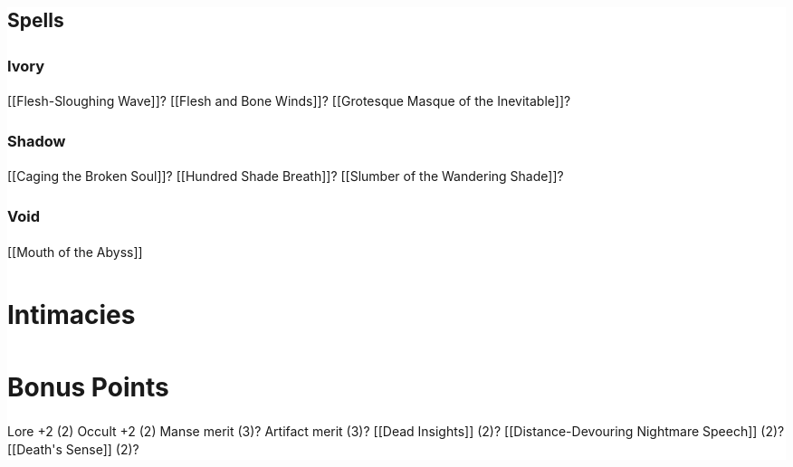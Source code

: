 ## Spells
### Ivory
[[Flesh-Sloughing Wave]]?
[[Flesh and Bone Winds]]?
[[Grotesque Masque of the Inevitable]]?
### Shadow
[[Caging the Broken Soul]]?
[[Hundred Shade Breath]]?
[[Slumber of the Wandering Shade]]?
### Void
[[Mouth of the Abyss]]
# Intimacies

# Bonus Points
Lore +2 (2)
Occult +2 (2)
Manse merit (3)?
Artifact merit (3)?
[[Dead Insights]] (2)?
[[Distance-Devouring Nightmare Speech]] (2)?
[[Death's Sense]] (2)?